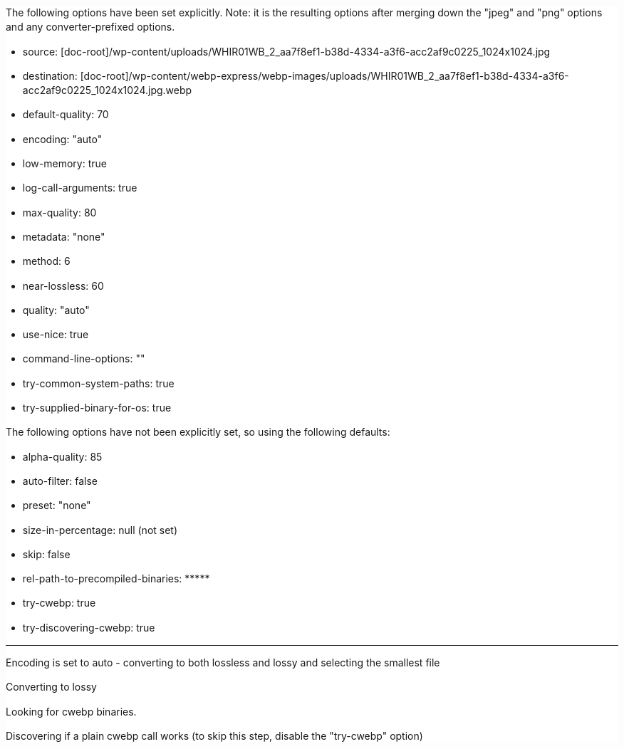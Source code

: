 The following options have been set explicitly. Note: it is the resulting options after merging down the "jpeg" and "png" options and any converter-prefixed options.

- source: [doc-root]/wp-content/uploads/WHIR01WB_2_aa7f8ef1-b38d-4334-a3f6-acc2af9c0225_1024x1024.jpg

- destination: [doc-root]/wp-content/webp-express/webp-images/uploads/WHIR01WB_2_aa7f8ef1-b38d-4334-a3f6-acc2af9c0225_1024x1024.jpg.webp

- default-quality: 70

- encoding: "auto"

- low-memory: true

- log-call-arguments: true

- max-quality: 80

- metadata: "none"

- method: 6

- near-lossless: 60

- quality: "auto"

- use-nice: true

- command-line-options: ""

- try-common-system-paths: true

- try-supplied-binary-for-os: true


The following options have not been explicitly set, so using the following defaults:

- alpha-quality: 85

- auto-filter: false

- preset: "none"

- size-in-percentage: null (not set)

- skip: false

- rel-path-to-precompiled-binaries: *****

- try-cwebp: true

- try-discovering-cwebp: true

------------


Encoding is set to auto - converting to both lossless and lossy and selecting the smallest file


Converting to lossy

Looking for cwebp binaries.

Discovering if a plain cwebp call works (to skip this step, disable the "try-cwebp" option)
